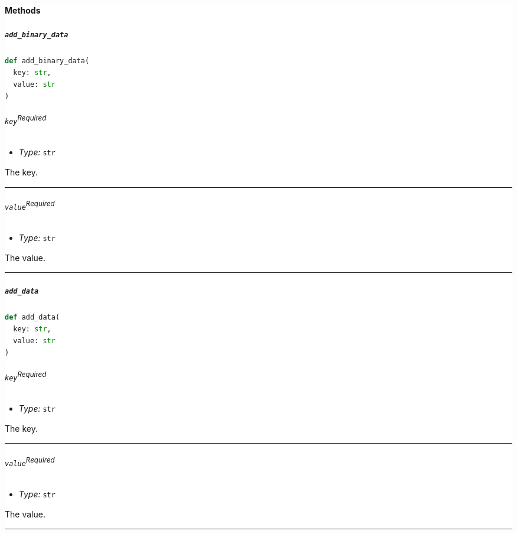 
#### Methods <a name="Methods"></a>

##### `add_binary_data` <a name="cdk8s_plus_27.ConfigMap.add_binary_data"></a>

```python
def add_binary_data(
  key: str,
  value: str
)
```

###### `key`<sup>Required</sup> <a name="cdk8s_plus_27.ConfigMap.parameter.key"></a>

- *Type:* `str`

The key.

---

###### `value`<sup>Required</sup> <a name="cdk8s_plus_27.ConfigMap.parameter.value"></a>

- *Type:* `str`

The value.

---

##### `add_data` <a name="cdk8s_plus_27.ConfigMap.add_data"></a>

```python
def add_data(
  key: str,
  value: str
)
```

###### `key`<sup>Required</sup> <a name="cdk8s_plus_27.ConfigMap.parameter.key"></a>

- *Type:* `str`

The key.

---

###### `value`<sup>Required</sup> <a name="cdk8s_plus_27.ConfigMap.parameter.value"></a>

- *Type:* `str`

The value.

---
